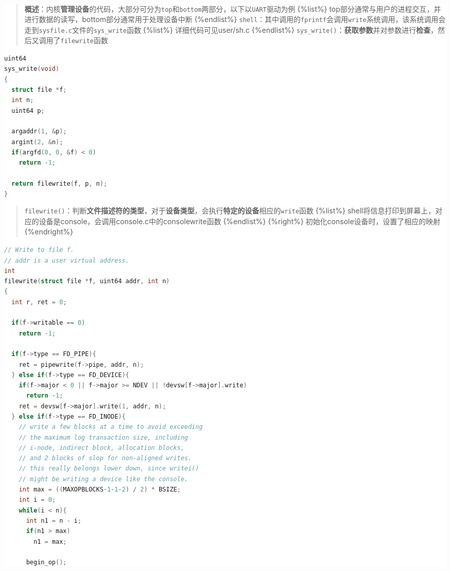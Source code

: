 >**概述**：内核**管理设备**的代码，大部分可分为`top`和`bottom`两部分，以下以`UART`驱动为例
{%list%}
top部分通常与用户的进程交互，并进行数据的读写，bottom部分通常用于处理设备中断
{%endlist%}
>`shell`：其中调用的`fprintf`会调用`write`系统调用，该系统调用会走到`sysfile.c`文件的`sys_write`函数
{%list%}
详细代码可见user/sh.c
{%endlist%}
>`sys_write()`：**获取参数**并对参数进行**检查**，然后又调用了`filewrite`函数
```c
uint64
sys_write(void)
{
  struct file *f;
  int n;
  uint64 p;
  
  argaddr(1, &p);
  argint(2, &n);
  if(argfd(0, 0, &f) < 0)
    return -1;

  return filewrite(f, p, n);
}
```
>`filewrite()`：判断**文件描述符的类型**，对于**设备类型**，会执行**特定的设备**相应的`write`函数
{%list%}
shell将信息打印到屏幕上，对应的设备是console，会调用console.c中的consolewrite函数
{%endlist%}
{%right%}
初始化console设备时，设置了相应的映射
{%endright%}
```c
// Write to file f.
// addr is a user virtual address.
int
filewrite(struct file *f, uint64 addr, int n)
{
  int r, ret = 0;

  if(f->writable == 0)
    return -1;

  if(f->type == FD_PIPE){
    ret = pipewrite(f->pipe, addr, n);
  } else if(f->type == FD_DEVICE){
    if(f->major < 0 || f->major >= NDEV || !devsw[f->major].write)
      return -1;
    ret = devsw[f->major].write(1, addr, n);
  } else if(f->type == FD_INODE){
    // write a few blocks at a time to avoid exceeding
    // the maximum log transaction size, including
    // i-node, indirect block, allocation blocks,
    // and 2 blocks of slop for non-aligned writes.
    // this really belongs lower down, since writei()
    // might be writing a device like the console.
    int max = ((MAXOPBLOCKS-1-1-2) / 2) * BSIZE;
    int i = 0;
    while(i < n){
      int n1 = n - i;
      if(n1 > max)
        n1 = max;

      begin_op();
```